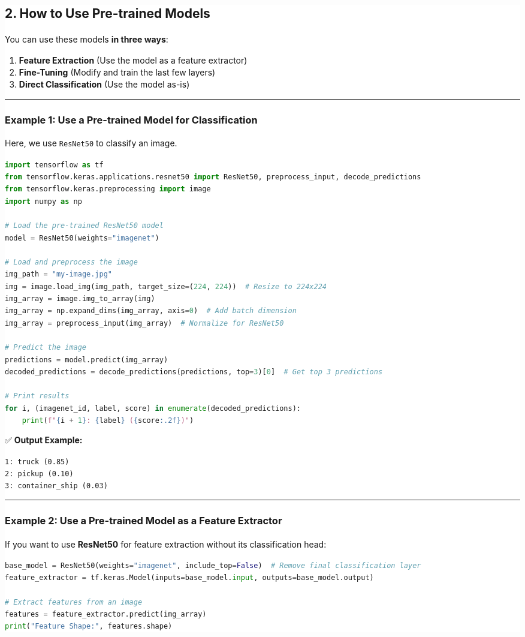 
## **2. How to Use Pre-trained Models**
You can use these models **in three ways**:
1. **Feature Extraction** (Use the model as a feature extractor)
2. **Fine-Tuning** (Modify and train the last few layers)
3. **Direct Classification** (Use the model as-is)

---

### **Example 1: Use a Pre-trained Model for Classification**
Here, we use `ResNet50` to classify an image.

```python
import tensorflow as tf
from tensorflow.keras.applications.resnet50 import ResNet50, preprocess_input, decode_predictions
from tensorflow.keras.preprocessing import image
import numpy as np

# Load the pre-trained ResNet50 model
model = ResNet50(weights="imagenet")

# Load and preprocess the image
img_path = "my-image.jpg"
img = image.load_img(img_path, target_size=(224, 224))  # Resize to 224x224
img_array = image.img_to_array(img)
img_array = np.expand_dims(img_array, axis=0)  # Add batch dimension
img_array = preprocess_input(img_array)  # Normalize for ResNet50

# Predict the image
predictions = model.predict(img_array)
decoded_predictions = decode_predictions(predictions, top=3)[0]  # Get top 3 predictions

# Print results
for i, (imagenet_id, label, score) in enumerate(decoded_predictions):
    print(f"{i + 1}: {label} ({score:.2f})")
```

✅ **Output Example:**
```
1: truck (0.85)
2: pickup (0.10)
3: container_ship (0.03)
```

---

### **Example 2: Use a Pre-trained Model as a Feature Extractor**
If you want to use **ResNet50** for feature extraction without its classification head:

```python
base_model = ResNet50(weights="imagenet", include_top=False)  # Remove final classification layer
feature_extractor = tf.keras.Model(inputs=base_model.input, outputs=base_model.output)

# Extract features from an image
features = feature_extractor.predict(img_array)
print("Feature Shape:", features.shape)
```
